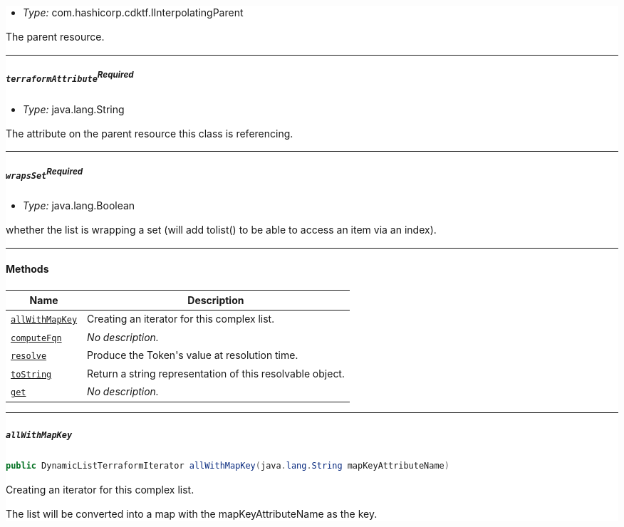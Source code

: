 - *Type:* com.hashicorp.cdktf.IInterpolatingParent

The parent resource.

---

##### `terraformAttribute`<sup>Required</sup> <a name="terraformAttribute" id="rhizo-co-terraform-provider-oci.dataOciCapacityManagementOccAvailabilityCatalog.DataOciCapacityManagementOccAvailabilityCatalogMetadataDetailsList.Initializer.parameter.terraformAttribute"></a>

- *Type:* java.lang.String

The attribute on the parent resource this class is referencing.

---

##### `wrapsSet`<sup>Required</sup> <a name="wrapsSet" id="rhizo-co-terraform-provider-oci.dataOciCapacityManagementOccAvailabilityCatalog.DataOciCapacityManagementOccAvailabilityCatalogMetadataDetailsList.Initializer.parameter.wrapsSet"></a>

- *Type:* java.lang.Boolean

whether the list is wrapping a set (will add tolist() to be able to access an item via an index).

---

#### Methods <a name="Methods" id="Methods"></a>

| **Name** | **Description** |
| --- | --- |
| <code><a href="#rhizo-co-terraform-provider-oci.dataOciCapacityManagementOccAvailabilityCatalog.DataOciCapacityManagementOccAvailabilityCatalogMetadataDetailsList.allWithMapKey">allWithMapKey</a></code> | Creating an iterator for this complex list. |
| <code><a href="#rhizo-co-terraform-provider-oci.dataOciCapacityManagementOccAvailabilityCatalog.DataOciCapacityManagementOccAvailabilityCatalogMetadataDetailsList.computeFqn">computeFqn</a></code> | *No description.* |
| <code><a href="#rhizo-co-terraform-provider-oci.dataOciCapacityManagementOccAvailabilityCatalog.DataOciCapacityManagementOccAvailabilityCatalogMetadataDetailsList.resolve">resolve</a></code> | Produce the Token's value at resolution time. |
| <code><a href="#rhizo-co-terraform-provider-oci.dataOciCapacityManagementOccAvailabilityCatalog.DataOciCapacityManagementOccAvailabilityCatalogMetadataDetailsList.toString">toString</a></code> | Return a string representation of this resolvable object. |
| <code><a href="#rhizo-co-terraform-provider-oci.dataOciCapacityManagementOccAvailabilityCatalog.DataOciCapacityManagementOccAvailabilityCatalogMetadataDetailsList.get">get</a></code> | *No description.* |

---

##### `allWithMapKey` <a name="allWithMapKey" id="rhizo-co-terraform-provider-oci.dataOciCapacityManagementOccAvailabilityCatalog.DataOciCapacityManagementOccAvailabilityCatalogMetadataDetailsList.allWithMapKey"></a>

```java
public DynamicListTerraformIterator allWithMapKey(java.lang.String mapKeyAttributeName)
```

Creating an iterator for this complex list.

The list will be converted into a map with the mapKeyAttributeName as the key.

